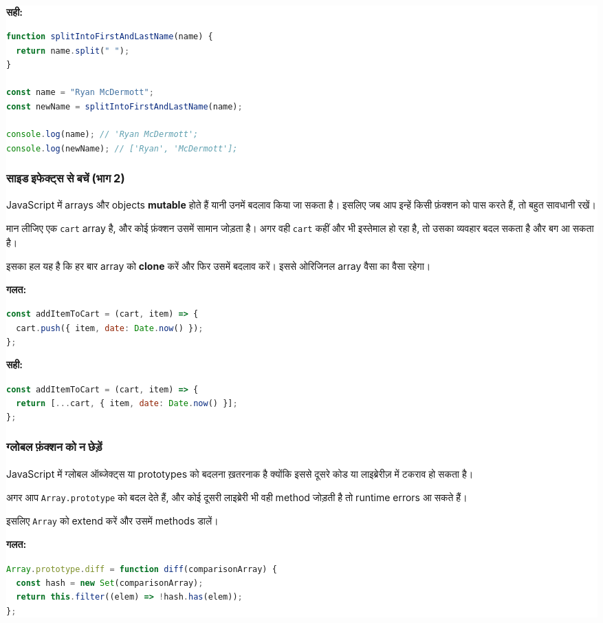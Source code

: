 **सही:**

```javascript
function splitIntoFirstAndLastName(name) {
  return name.split(" ");
}

const name = "Ryan McDermott";
const newName = splitIntoFirstAndLastName(name);

console.log(name); // 'Ryan McDermott';
console.log(newName); // ['Ryan', 'McDermott'];
```

### साइड इफेक्ट्स से बचें (भाग 2)

JavaScript में arrays और objects **mutable** होते हैं यानी उनमें बदलाव किया जा सकता है। इसलिए जब आप इन्हें किसी फ़ंक्शन को पास करते हैं, तो बहुत सावधानी रखें।

मान लीजिए एक `cart` array है, और कोई फ़ंक्शन उसमें सामान जोड़ता है। अगर वही `cart` कहीं और भी इस्तेमाल हो रहा है, तो उसका व्यवहार बदल सकता है और बग आ सकता है।

इसका हल यह है कि हर बार array को **clone** करें और फिर उसमें बदलाव करें। इससे ओरिजिनल array वैसा का वैसा रहेगा।

**गलत:**

```javascript
const addItemToCart = (cart, item) => {
  cart.push({ item, date: Date.now() });
};
```

**सही:**

```javascript
const addItemToCart = (cart, item) => {
  return [...cart, { item, date: Date.now() }];
};
```

### ग्लोबल फ़ंक्शन को न छेड़ें

JavaScript में ग्लोबल ऑब्जेक्ट्स या prototypes को बदलना ख़तरनाक है क्योंकि इससे दूसरे कोड या लाइब्रेरीज़ में टकराव हो सकता है।

अगर आप `Array.prototype` को बदल देते हैं, और कोई दूसरी लाइब्रेरी भी वही method जोड़ती है तो runtime errors आ सकते हैं।

इसलिए `Array` को extend करें और उसमें methods डालें।

**गलत:**

```javascript
Array.prototype.diff = function diff(comparisonArray) {
  const hash = new Set(comparisonArray);
  return this.filter((elem) => !hash.has(elem));
};
```
